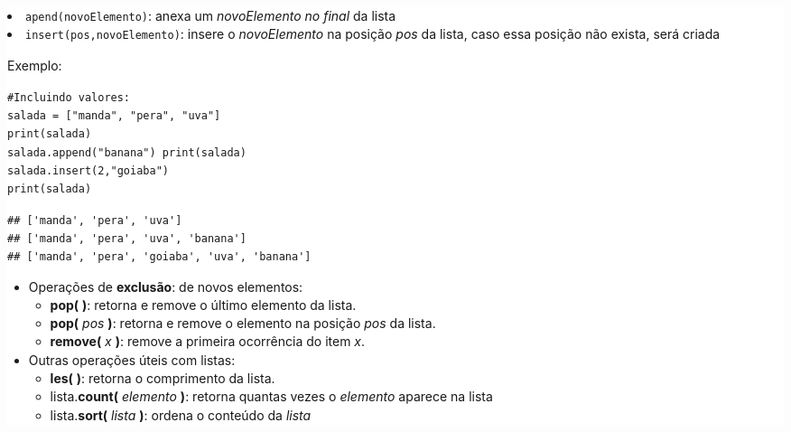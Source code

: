 <li>
<code>apend(novoElemento)</code>: anexa um <em>novoElemento no
final</em> da lista
</li>
<li>
<code>insert(pos,novoElemento)</code>: insere o <em>novoElemento</em> na
posição <em>pos</em> da lista, caso essa posição não exista, será criada
</li>
</ul>
</li>
</ul>
<p>
Exemplo:
</p>
<pre class="python"><code>#Incluindo valores:
salada = [&quot;manda&quot;, &quot;pera&quot;, &quot;uva&quot;]
print(salada)
salada.append(&quot;banana&quot;) print(salada)
salada.insert(2,&quot;goiaba&quot;)
print(salada)</code></pre>
<pre><code>## [&apos;manda&apos;, &apos;pera&apos;, &apos;uva&apos;]
## [&apos;manda&apos;, &apos;pera&apos;, &apos;uva&apos;, &apos;banana&apos;]
## [&apos;manda&apos;, &apos;pera&apos;, &apos;goiaba&apos;, &apos;uva&apos;, &apos;banana&apos;]</code></pre>
<ul>
<li>
Operações de <strong>exclusão</strong>: de novos elementos:
<ul>
<li>
<strong>pop(</strong> <strong>)</strong>: retorna e remove o último
elemento da lista.
</li>
<li>
<strong>pop(</strong> <em>pos</em> <strong>)</strong>: retorna e remove
o elemento na posição <em>pos</em> da lista.
</li>
<li>
<strong>remove(</strong> <em>x</em> <strong>)</strong>: remove a
primeira ocorrência do item <em>x</em>.
</li>
</ul>
</li>
<li>
Outras operações úteis com listas:
<ul>
<li>
<strong>les(</strong> <strong>)</strong>: retorna o comprimento da
lista.
</li>
<li>
lista.<strong>count(</strong> <em>elemento</em> <strong>)</strong>:
retorna quantas vezes o <em>elemento</em> aparece na lista
</li>
<li>
lista.<strong>sort(</strong> <em>lista</em> <strong>)</strong>: ordena o
conteúdo da <em>lista</em>
</li>
</ul>
</li>
</ul>
